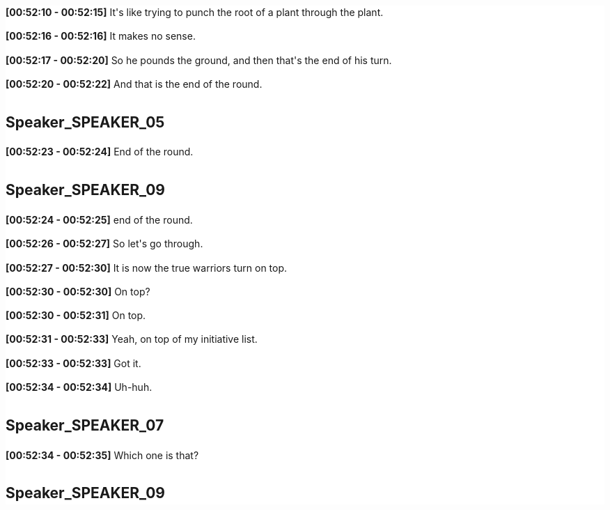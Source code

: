 **[00:52:10 - 00:52:15]** It's like trying to punch the root of a plant through the plant.

**[00:52:16 - 00:52:16]** It makes no sense.

**[00:52:17 - 00:52:20]** So he pounds the ground, and then that's the end of his turn.

**[00:52:20 - 00:52:22]** And that is the end of the round.


## Speaker_SPEAKER_05

**[00:52:23 - 00:52:24]** End of the round.


## Speaker_SPEAKER_09

**[00:52:24 - 00:52:25]** end of the round.

**[00:52:26 - 00:52:27]** So let's go through.

**[00:52:27 - 00:52:30]** It is now the true warriors turn on top.

**[00:52:30 - 00:52:30]** On top?

**[00:52:30 - 00:52:31]** On top.

**[00:52:31 - 00:52:33]** Yeah, on top of my initiative list.

**[00:52:33 - 00:52:33]** Got it.

**[00:52:34 - 00:52:34]** Uh-huh.


## Speaker_SPEAKER_07

**[00:52:34 - 00:52:35]** Which one is that?


## Speaker_SPEAKER_09

